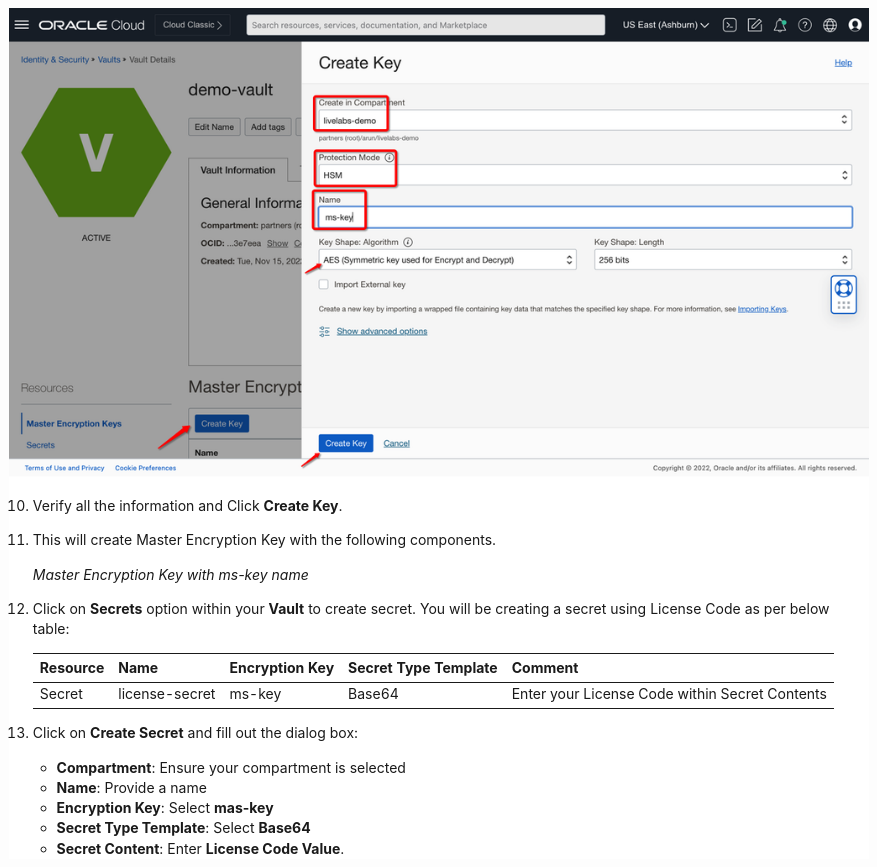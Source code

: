    ![Create Master Encryption Key in Demo Vault](../common/images/create-master-encryption-key.png " ")

10. Verify all the information and Click **Create Key**.

11. This will create Master Encryption Key with the following components.

    *Master Encryption Key with ms-key name*

12. Click on **Secrets** option within your **Vault** to create secret. You will be creating a secret using License Code as per below table: 

      | Resource | Name                               |  Encryption Key                              |  Secret Type Template                               | Comment                                                    |
      |---------------------------------------|----------------|----------------|----------------|------------------------------------------------------------|
      | Secret | license-secret                         | ms-key                         |  Base64                         | Enter your License Code within Secret Contents |

13. Click on **Create Secret** and fill out the dialog box: 

      - **Compartment**: Ensure your compartment is selected
      - **Name**: Provide a name
      - **Encryption Key**: Select **mas-key**
      - **Secret Type Template**: Select **Base64**
      - **Secret Content**: Enter **License Code Value**.
